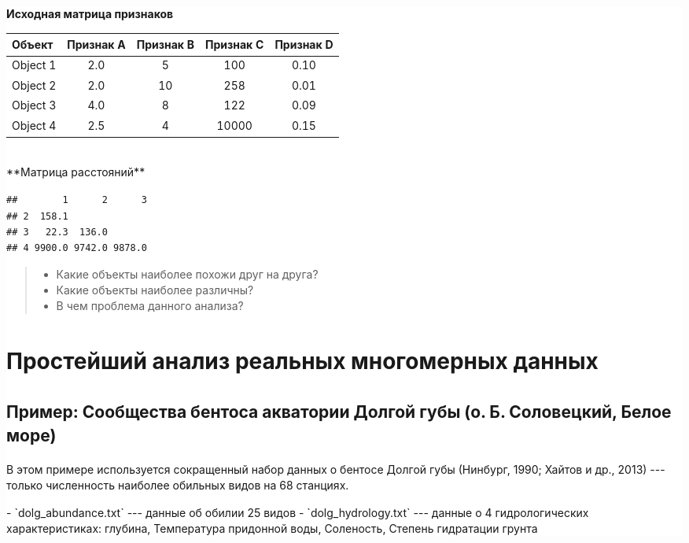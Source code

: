 **Исходная матрица признаков**


|Объект   | Признак А | Признак B | Признак С | Признак D |
|:--------|:---------:|:---------:|:---------:|:---------:|
|Object 1 |    2.0    |     5     |    100    |   0.10    |
|Object 2 |    2.0    |    10     |    258    |   0.01    |
|Object 3 |    4.0    |     8     |    122    |   0.09    |
|Object 4 |    2.5    |     4     |   10000   |   0.15    |

<br>
**Матрица расстояний**


```
##        1      2      3
## 2  158.1              
## 3   22.3  136.0       
## 4 9900.0 9742.0 9878.0
```


>- Какие объекты наиболее похожи друг на друга?    
>- Какие объекты наиболее  различны?
>- В чем проблема данного анализа?

# Простейший анализ реальных многомерных данных

## Пример: Сообщества бентоса акватории Долгой губы (о. Б. Соловецкий, Белое море)

В этом примере используется сокращенный набор данных о бентосе Долгой губы (Нинбург, 1990; Хайтов и др., 2013) --- только численность наиболее обильных видов на 68 станциях.

<div class="smaller">
- `dolg_abundance.txt` --- данные об обилии 25 видов
- `dolg_hydrology.txt` --- данные о 4 гидрологических характеристиках: глубина, Температура придонной воды, Соленость, Степень гидратации грунта
</div>
